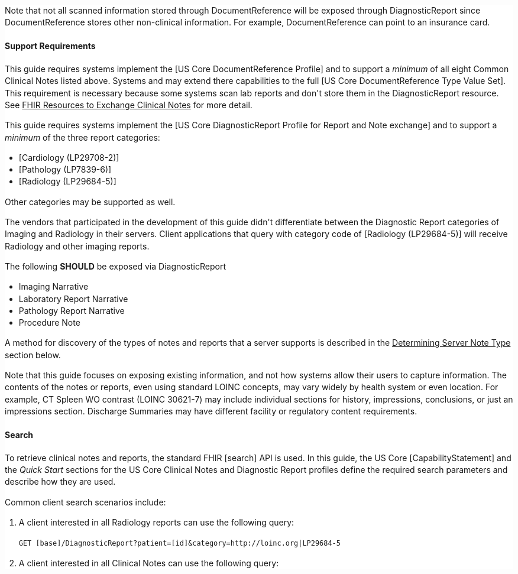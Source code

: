 
Note that not all scanned information stored through DocumentReference will be exposed through DiagnosticReport since DocumentReference stores other non-clinical information. For example, DocumentReference can point to an insurance card.

#### Support Requirements

This guide requires systems implement the [US Core DocumentReference Profile] and to support a *minimum* of all eight Common Clinical Notes listed above. Systems and may extend there capabilities to the full [US Core DocumentReference Type Value Set]. This requirement is necessary because some systems scan lab reports and don't store them in the DiagnosticReport resource. See [FHIR Resources to Exchange Clinical Notes](#fhir-resources-to-exchange-clinical-notes) for more detail.

This guide requires systems implement the [US Core DiagnosticReport Profile for Report and Note exchange] and to support a *minimum* of the three report categories:

* [Cardiology (LP29708-2)]
* [Pathology (LP7839-6)]
* [Radiology (LP29684-5)]

Other categories may be supported as well.

<div markdown="1" class="new-content" id="FHIR-29824">

The vendors that participated in the development of this guide didn't differentiate between the Diagnostic Report categories of Imaging and Radiology in their servers. Client applications that query with category code of [Radiology (LP29684-5)] will receive Radiology and other imaging reports.

The following **SHOULD** be exposed via DiagnosticReport
* Imaging Narrative
* Laboratory Report Narrative
* Pathology Report Narrative
* Procedure Note

</div>

A method for discovery of the types of notes and reports that a server supports is described in the [Determining Server Note Type](#using-expand) section below.

Note that this guide focuses on exposing existing information, and not how systems allow their users to capture information. The contents of the notes or reports, even using standard LOINC concepts, may vary widely by health system or even location. For example, CT Spleen WO contrast (LOINC 30621-7) may include individual sections for history, impressions, conclusions, or just an impressions section. Discharge Summaries may have different facility or regulatory content requirements.

#### Search

To retrieve clinical notes and reports, the standard FHIR [search] API is used. In this guide, the US Core [CapabilityStatement] and the *Quick Start* sections for the US Core Clinical Notes and Diagnostic Report profiles define the required search parameters and describe how they are used.

Common client search scenarios include:

1. A client interested in all Radiology reports can use the following query:

	 `GET [base]/DiagnosticReport?patient=[id]&category=http://loinc.org|LP29684-5`

1. A client interested in all Clinical Notes can use the following query:


[^1]: Storing scanned reports as a DiagnosticReport, with appropriate categorization, enables clients to access the scanned reports along with DiagnosticReports containing discrete information. For example, a client can request all DiagnosticReport.category="LAB" and receive reports with discrete information and any scanned reports. However, not all systems store and categorize Lab reports with DiagnosticReport.
[^2]: The developers of this guide considered requiring Clients query *both* DocumentReference and DiagnosticReport to get all the information for a patient. However, the requirement to query two places is potentially dangerous if a client doesn't understand or follow this requirement and queries only one resource type thereby potentially missing important information from the other type.